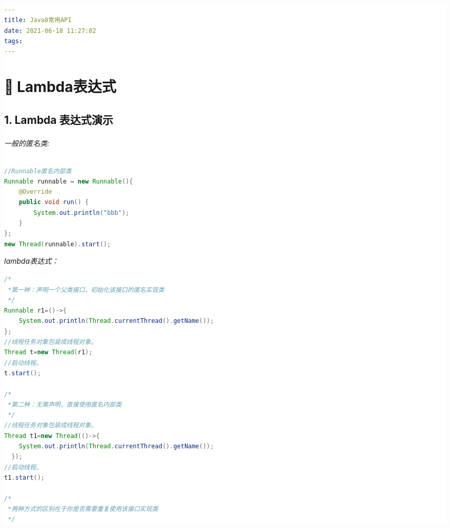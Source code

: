 ```yaml
---
title: Java8常用API
date: 2021-06-18 11:27:02
tags:
---
```


# 📘 Lambda表达式

## 1. Lambda 表达式演示

###### *一般的匿名类:*



```java
//Runnable匿名内部类
Runnable runnable = new Runnable(){
    @Override
    public void run() {
        System.out.println("bbb");    
    }  
};
new Thread(runnable).start();
```



*lambda表达式：*



```java
/*
 *第一种：声明一个父类接口，初始化该接口的匿名实现类
 */
Runnable r1=()->{
    System.out.println(Thread.currentThread().getName());
};
//线程任务对象包装成线程对象。
Thread t=new Thread(r1);
//启动线程。
t.start();

/*
 *第二种：无需声明，直接使用匿名内部类
 */
//线程任务对象包装成线程对象。
Thread t1=new Thread(()->{
    System.out.println(Thread.currentThread().getName());
  });
//启动线程。
t1.start();

/*
 *两种方式的区别在于你是否需要重复使用该接口实现类
 */
```

